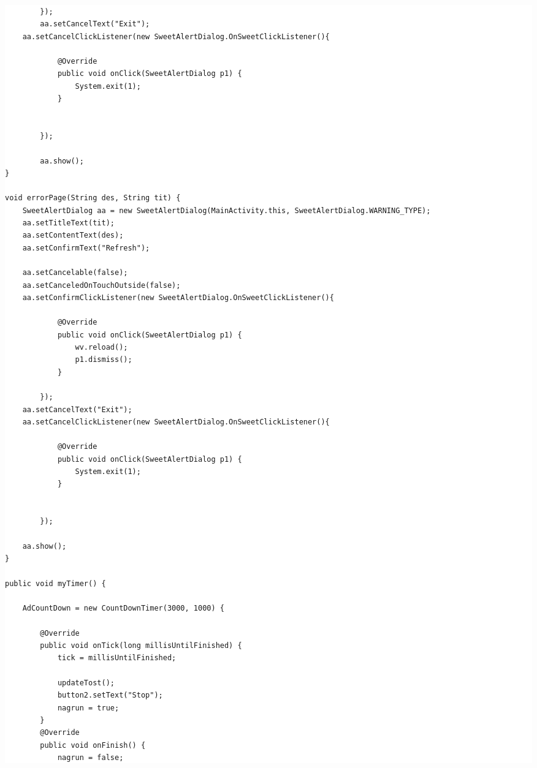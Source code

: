             });
            aa.setCancelText("Exit");
        aa.setCancelClickListener(new SweetAlertDialog.OnSweetClickListener(){

                @Override
                public void onClick(SweetAlertDialog p1) {
                    System.exit(1);
                }
                
                
            });
            
            aa.show();
    }
    
    void errorPage(String des, String tit) {
        SweetAlertDialog aa = new SweetAlertDialog(MainActivity.this, SweetAlertDialog.WARNING_TYPE);
        aa.setTitleText(tit);
        aa.setContentText(des);
        aa.setConfirmText("Refresh");

        aa.setCancelable(false);
        aa.setCanceledOnTouchOutside(false);
        aa.setConfirmClickListener(new SweetAlertDialog.OnSweetClickListener(){

                @Override
                public void onClick(SweetAlertDialog p1) {
                    wv.reload();
                    p1.dismiss();
                }

            });
        aa.setCancelText("Exit");
        aa.setCancelClickListener(new SweetAlertDialog.OnSweetClickListener(){

                @Override
                public void onClick(SweetAlertDialog p1) {
                    System.exit(1);
                }


            });

        aa.show();
    }

	public void myTimer() {
        
		AdCountDown = new CountDownTimer(3000, 1000) {

			@Override
			public void onTick(long millisUntilFinished) {
				tick = millisUntilFinished;
                
                updateTost();
                button2.setText("Stop");
				nagrun = true;
			}
			@Override
			public void onFinish() {
				nagrun = false;

